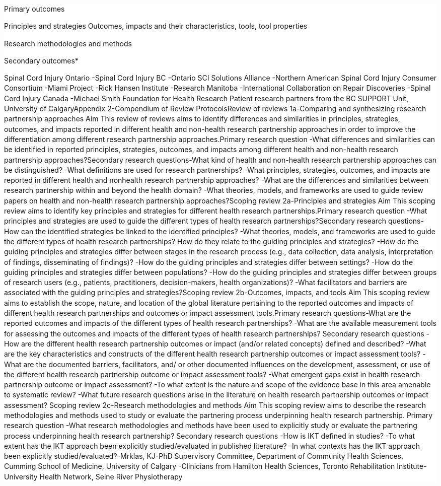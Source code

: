 Primary 
outcomes 

Principles and strategies 
Outcomes, impacts and their characteristics, 
tools, tool properties 

Research methodologies and methods 

Secondary 
outcomes* 




Spinal Cord Injury Ontario -Spinal Cord Injury BC -Ontario SCI Solutions Alliance -Northern American Spinal Cord Injury Consumer Consortium -Miami Project -Rick Hansen Institute -Research Manitoba -International Collaboration on Repair Discoveries -Spinal Cord Injury Canada -Michael Smith Foundation for Health Research Patient research partners from the BC SUPPORT Unit, University of CalgaryAppendix 2-Compendium of Review ProtocolsReview of reviews 1a-Comparing and synthesizing research partnership approaches Aim This review of reviews aims to identify differences and similarities in principles, strategies, outcomes, and impacts reported in different health and non-health research partnership approaches in order to improve the differentiation among different research partnership approaches.Primary research question -What differences and similarities can be identified in reported principles, strategies, outcomes, and impacts among different health and non-health research partnership approaches?Secondary research questions-What kind of health and non-health research partnership approaches can be distinguished? -What definitions are used for research partnerships? -What principles, strategies, outcomes, and impacts are reported in different health and nonhealth research partnership approaches? -What are the differences and similarities between research partnership within and beyond the health domain? -What theories, models, and frameworks are used to guide review papers on health and non-health research partnership approaches?Scoping review 2a-Principles and strategies Aim This scoping review aims to identify key principles and strategies for different health research partnerships.Primary research question -What principles and strategies are used to guide the different types of health research partnerships?Secondary research questions-How can the identified strategies be linked to the identified principles? -What theories, models, and frameworks are used to guide the different types of health research partnerships? How do they relate to the guiding principles and strategies? -How do the guiding principles and strategies differ between stages in the research process (e.g., data collection, data analysis, interpretation of findings, disseminating of findings)? -How do the guiding principles and strategies differ between settings? -How do the guiding principles and strategies differ between populations? -How do the guiding principles and strategies differ between groups of research users (e.g., patients, practitioners, decision-makers, health organizations)? -What facilitators and barriers are associated with the guiding principles and strategies?Scoping review 2b-Outcomes, impacts, and tools Aim This scoping review aims to establish the scope, nature, and location of the global literature pertaining to the reported outcomes and impacts of different health research partnerships and outcomes or impact assessment tools.Primary research questions-What are the reported outcomes and impacts of the different types of health research partnerships? -What are the available measurement tools for assessing the outcomes and impacts of the different types of health research partnerships? Secondary research questions -How are the different health research partnership outcomes or impact (and/or related concepts) defined and described? -What are the key characteristics and constructs of the different health research partnership outcomes or impact assessment tools? -What are the documented barriers, facilitators, and/ or other documented influences on the development, assessment, or use of the different health research partnership outcome or impact assessment tools? -What emergent gaps exist in health research partnership outcome or impact assessment? -To what extent is the nature and scope of the evidence base in this area amenable to systematic review? -What future research questions arise in the literature on health research partnership outcomes or impact assessment? Scoping review 2c-Research methodologies and methods Aim This scoping review aims to describe the research methodologies and methods used to study or evaluate the partnering process underpinning health research partnership. Primary research question -What research methodologies and methods have been used to explicitly study or evaluate the partnering process underpinning health research partnership? Secondary research questions -How is IKT defined in studies? -To what extent has the IKT approach been explicitly studied/evaluated in published literature? -In what contexts has the IKT approach been explicitly studied/evaluated?-Mrklas, KJ-PhD Supervisory Committee, 
Department of Community Health Sciences, 
Cumming School of Medicine, University of Calgary 
-Clinicians from Hamilton Health Sciences, Toronto 
Rehabilitation Institute-University Health Network, 
Seine River Physiotherapy 